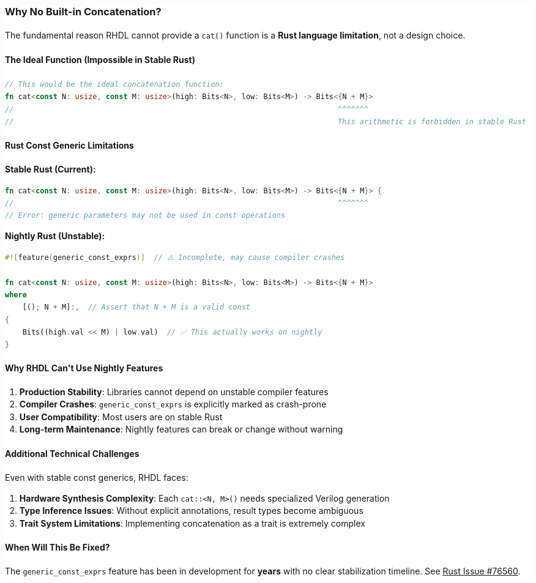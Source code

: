 ### Why No Built-in Concatenation?

The fundamental reason RHDL cannot provide a `cat()` function is a **Rust language limitation**, not a design choice.

#### The Ideal Function (Impossible in Stable Rust)
```rust
// This would be the ideal concatenation function:
fn cat<const N: usize, const M: usize>(high: Bits<N>, low: Bits<M>) -> Bits<{N + M}>
//                                                                          ^^^^^^^
//                                                                          This arithmetic is forbidden in stable Rust
```

#### Rust Const Generic Limitations

**Stable Rust (Current):**
```rust
fn cat<const N: usize, const M: usize>(high: Bits<N>, low: Bits<M>) -> Bits<{N + M}> {
//                                                                          ^^^^^^^
// Error: generic parameters may not be used in const operations
```

**Nightly Rust (Unstable):**
```rust
#![feature(generic_const_exprs)]  // ⚠️ Incomplete, may cause compiler crashes

fn cat<const N: usize, const M: usize>(high: Bits<N>, low: Bits<M>) -> Bits<{N + M}>
where
    [(); N + M]:,  // Assert that N + M is a valid const
{
    Bits((high.val << M) | low.val)  // ✅ This actually works on nightly
}
```

#### Why RHDL Can't Use Nightly Features

1. **Production Stability**: Libraries cannot depend on unstable compiler features
2. **Compiler Crashes**: `generic_const_exprs` is explicitly marked as crash-prone
3. **User Compatibility**: Most users are on stable Rust
4. **Long-term Maintenance**: Nightly features can break or change without warning

#### Additional Technical Challenges

Even with stable const generics, RHDL faces:

1. **Hardware Synthesis Complexity**: Each `cat::<N, M>()` needs specialized Verilog generation
2. **Type Inference Issues**: Without explicit annotations, result types become ambiguous
3. **Trait System Limitations**: Implementing concatenation as a trait is extremely complex

#### When Will This Be Fixed?

The `generic_const_exprs` feature has been in development for **years** with no clear stabilization timeline. See [Rust Issue #76560](https://github.com/rust-lang/rust/issues/76560).
